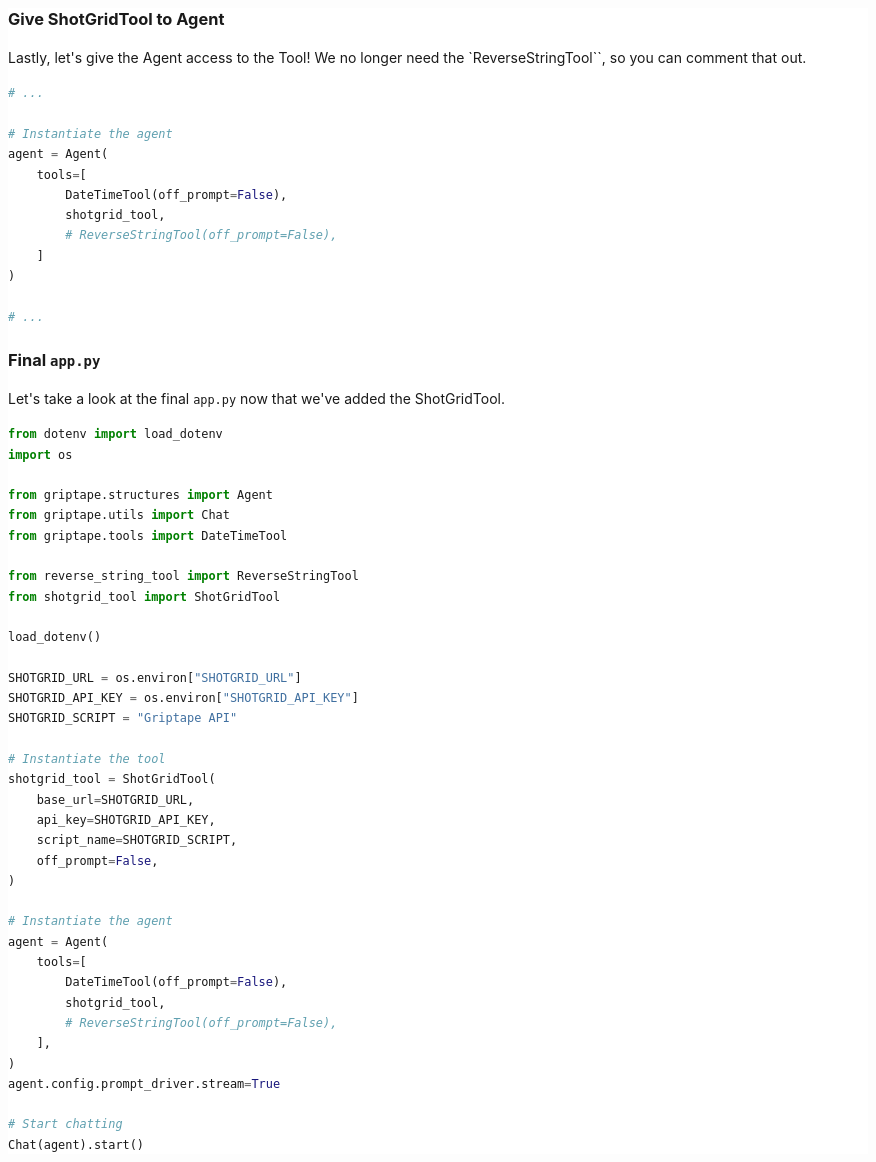 ```python title="app.py" hl_lines="7-13"
```

### Give ShotGridTool to Agent

Lastly, let's give the Agent access to the Tool! We no longer need the `ReverseStringTool``, so you can comment that out.

```python title="app.py" hl_lines="7-8"
# ...

# Instantiate the agent
agent = Agent(
    tools=[
        DateTimeTool(off_prompt=False),
        shotgrid_tool,
        # ReverseStringTool(off_prompt=False),
    ]
)

# ...
```

### Final `app.py`

Let's take a look at the final `app.py` now that we've added the ShotGridTool.

```python title="app.py" linenums="1"
from dotenv import load_dotenv
import os

from griptape.structures import Agent
from griptape.utils import Chat
from griptape.tools import DateTimeTool

from reverse_string_tool import ReverseStringTool
from shotgrid_tool import ShotGridTool

load_dotenv()

SHOTGRID_URL = os.environ["SHOTGRID_URL"]
SHOTGRID_API_KEY = os.environ["SHOTGRID_API_KEY"]
SHOTGRID_SCRIPT = "Griptape API"

# Instantiate the tool
shotgrid_tool = ShotGridTool(
    base_url=SHOTGRID_URL,
    api_key=SHOTGRID_API_KEY,
    script_name=SHOTGRID_SCRIPT,
    off_prompt=False,
)

# Instantiate the agent
agent = Agent(
    tools=[
        DateTimeTool(off_prompt=False),
        shotgrid_tool,
        # ReverseStringTool(off_prompt=False),
    ],
)
agent.config.prompt_driver.stream=True

# Start chatting
Chat(agent).start()

```